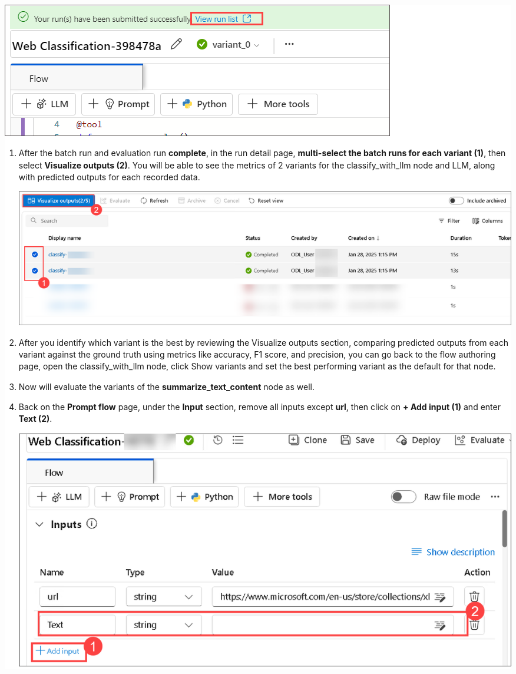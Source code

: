    ![](./media/image-43.png)
   
1. After the batch run and evaluation run **complete**, in the run detail page, **multi-select the batch runs for each variant (1)**, then select **Visualize outputs (2)**. You will be able to see the metrics of 2 variants for the classify_with_llm node and LLM, along with predicted outputs for each recorded data.

   ![](./media/d27.png)

1. After you identify which variant is the best by reviewing the Visualize outputs section, comparing predicted outputs from each variant against the ground truth using metrics like accuracy, F1 score, and precision, you can go back to the flow authoring page, open the classify_with_llm node, click Show variants and set the best performing variant as the default for that node.

1. Now will evaluate the variants of the **summarize_text_content** node as well.

1. Back on the **Prompt flow** page, under the **Input** section, remove all inputs except **url**, then click on **+ Add input (1)** and enter **Text (2)**. 

   ![](./media/4-7-25-l4-10.png)
